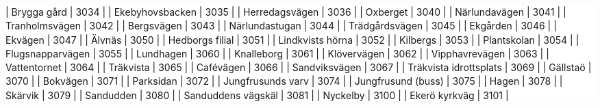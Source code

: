 | Brygga gård                   | 3034      |
| Ekebyhovsbacken               | 3035      |
| Herredagsvägen                | 3036      |
| Oxberget                      | 3040      |
| Närlundavägen                 | 3041      |
| Tranholmsvägen                | 3042      |
| Bergsvägen                    | 3043      |
| Närlundastugan                | 3044      |
| Trädgårdsvägen                | 3045      |
| Ekgården                      | 3046      |
| Ekvägen                       | 3047      |
| Älvnäs                        | 3050      |
| Hedborgs filial               | 3051      |
| Lindkvists hörna              | 3052      |
| Kilbergs                      | 3053      |
| Plantskolan                   | 3054      |
| Flugsnapparvägen              | 3055      |
| Lundhagen                     | 3060      |
| Knalleborg                    | 3061      |
| Klövervägen                   | 3062      |
| Vipphavrevägen                | 3063      |
| Vattentornet                  | 3064      |
| Träkvista                     | 3065      |
| Cafévägen                     | 3066      |
| Sandviksvägen                 | 3067      |
| Träkvista idrottsplats        | 3069      |
| Gällstaö                      | 3070      |
| Bokvägen                      | 3071      |
| Parksidan                     | 3072      |
| Jungfrusunds varv             | 3074      |
| Jungfrusund (buss)            | 3075      |
| Hagen                         | 3078      |
| Skärvik                       | 3079      |
| Sandudden                     | 3080      |
| Sanduddens vägskäl            | 3081      |
| Nyckelby                      | 3100      |
| Ekerö kyrkväg                 | 3101      |